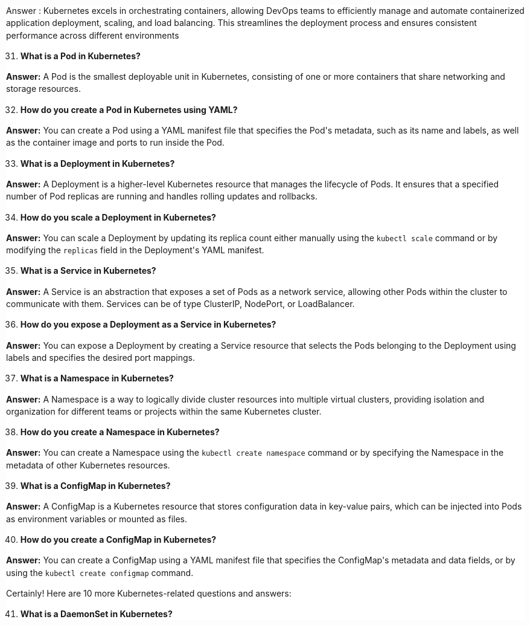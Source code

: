 Answer : Kubernetes excels in orchestrating containers, allowing DevOps teams to efficiently manage and automate containerized application deployment, scaling, and load balancing. This streamlines the deployment process and ensures consistent performance across different environments

31. **What is a Pod in Kubernetes?**
   
   **Answer:** A Pod is the smallest deployable unit in Kubernetes, consisting of one or more containers that share networking and storage resources.

32. **How do you create a Pod in Kubernetes using YAML?**
   
   **Answer:** You can create a Pod using a YAML manifest file that specifies the Pod's metadata, such as its name and labels, as well as the container image and ports to run inside the Pod.

33. **What is a Deployment in Kubernetes?**
   
   **Answer:** A Deployment is a higher-level Kubernetes resource that manages the lifecycle of Pods. It ensures that a specified number of Pod replicas are running and handles rolling updates and rollbacks.

34. **How do you scale a Deployment in Kubernetes?**
   
   **Answer:** You can scale a Deployment by updating its replica count either manually using the `kubectl scale` command or by modifying the `replicas` field in the Deployment's YAML manifest.

35. **What is a Service in Kubernetes?**
   
   **Answer:** A Service is an abstraction that exposes a set of Pods as a network service, allowing other Pods within the cluster to communicate with them. Services can be of type ClusterIP, NodePort, or LoadBalancer.

36. **How do you expose a Deployment as a Service in Kubernetes?**
   
   **Answer:** You can expose a Deployment by creating a Service resource that selects the Pods belonging to the Deployment using labels and specifies the desired port mappings.

37. **What is a Namespace in Kubernetes?**
   
   **Answer:** A Namespace is a way to logically divide cluster resources into multiple virtual clusters, providing isolation and organization for different teams or projects within the same Kubernetes cluster.

38. **How do you create a Namespace in Kubernetes?**
   
   **Answer:** You can create a Namespace using the `kubectl create namespace` command or by specifying the Namespace in the metadata of other Kubernetes resources.

39. **What is a ConfigMap in Kubernetes?**
   
   **Answer:** A ConfigMap is a Kubernetes resource that stores configuration data in key-value pairs, which can be injected into Pods as environment variables or mounted as files.

40. **How do you create a ConfigMap in Kubernetes?**
   
   **Answer:** You can create a ConfigMap using a YAML manifest file that specifies the ConfigMap's metadata and data fields, or by using the `kubectl create configmap` command.

Certainly! Here are 10 more Kubernetes-related questions and answers:

41. **What is a DaemonSet in Kubernetes?**
   